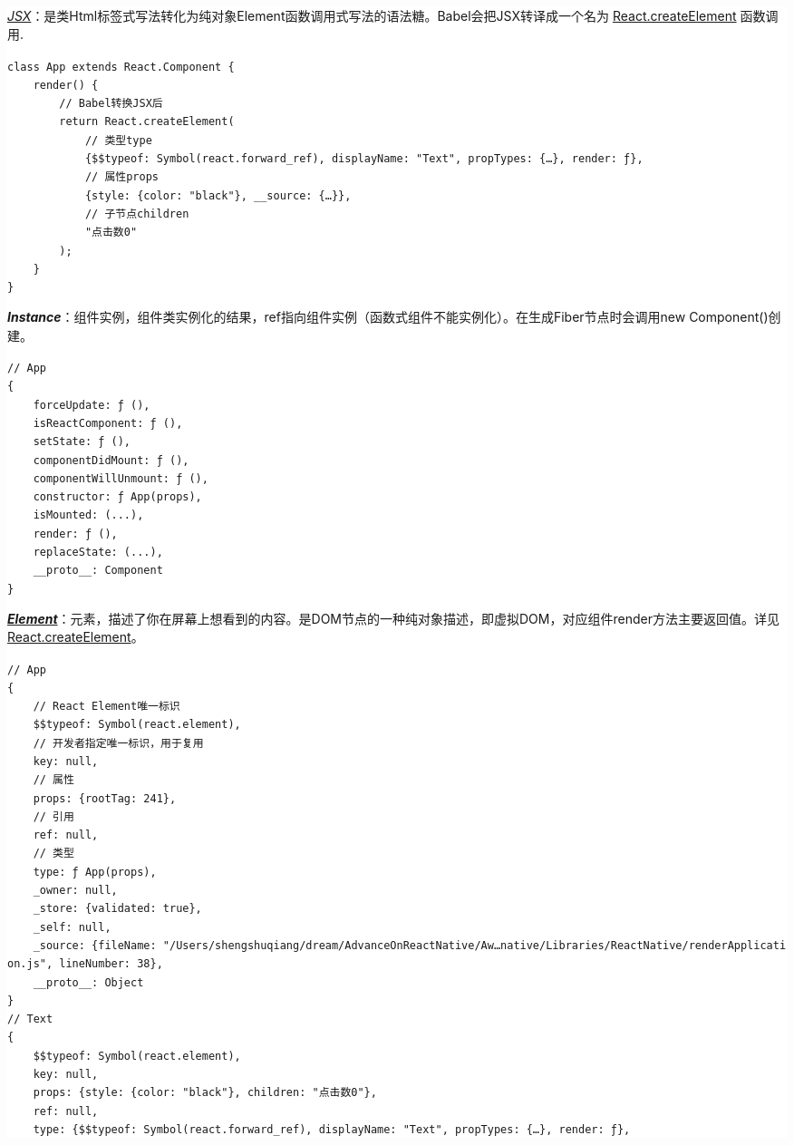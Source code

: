 [*JSX*](https://zh-hans.reactjs.org/docs/glossary.html#jsx)：是类Html标签式写法转化为纯对象Element函数调用式写法的语法糖。Babel会把JSX转译成一个名为 [React.createElement](https://reactjs.org/docs/react-api.html#createelement) 函数调用.

```
class App extends React.Component {
	render() {
		// Babel转换JSX后
		return React.createElement(
			// 类型type
			{$$typeof: Symbol(react.forward_ref), displayName: "Text", propTypes: {…}, render: ƒ},
			// 属性props
			{style: {color: "black"}, __source: {…}},
			// 子节点children
			"点击数0"
		);
	}
}
```
***Instance***：组件实例，组件类实例化的结果，ref指向组件实例（函数式组件不能实例化）。在生成Fiber节点时会调用new Component()创建。

```
// App
{
	forceUpdate: ƒ (),
	isReactComponent: ƒ (),
	setState: ƒ (),
	componentDidMount: ƒ (),
	componentWillUnmount: ƒ (),
	constructor: ƒ App(props),
	isMounted: (...),
	render: ƒ (),
	replaceState: (...),
	__proto__: Component
}
```
[***Element***](https://zh-hans.reactjs.org/docs/glossary.html#elements)：元素，描述了你在屏幕上想看到的内容。是DOM节点的一种纯对象描述，即虚拟DOM，对应组件render方法主要返回值。详见[React.createElement](https://github.com/shengshuqiang/AdvanceOnReactNative/blob/master/AwesomeProject/node_modules/react/cjs/react.development.js#L753)。

```
// App
{
	// React Element唯一标识
	$$typeof: Symbol(react.element),
	// 开发者指定唯一标识，用于复用
	key: null,
	// 属性
	props: {rootTag: 241},
	// 引用
	ref: null,
	// 类型
	type: ƒ App(props),
	_owner: null,
	_store: {validated: true},
	_self: null,
	_source: {fileName: "/Users/shengshuqiang/dream/AdvanceOnReactNative/Aw…native/Libraries/ReactNative/renderApplication.js", lineNumber: 38},
	__proto__: Object
}
// Text
{
	$$typeof: Symbol(react.element),
	key: null,
	props: {style: {color: "black"}, children: "点击数0"},
	ref: null,
	type: {$$typeof: Symbol(react.forward_ref), displayName: "Text", propTypes: {…}, render: ƒ},
```